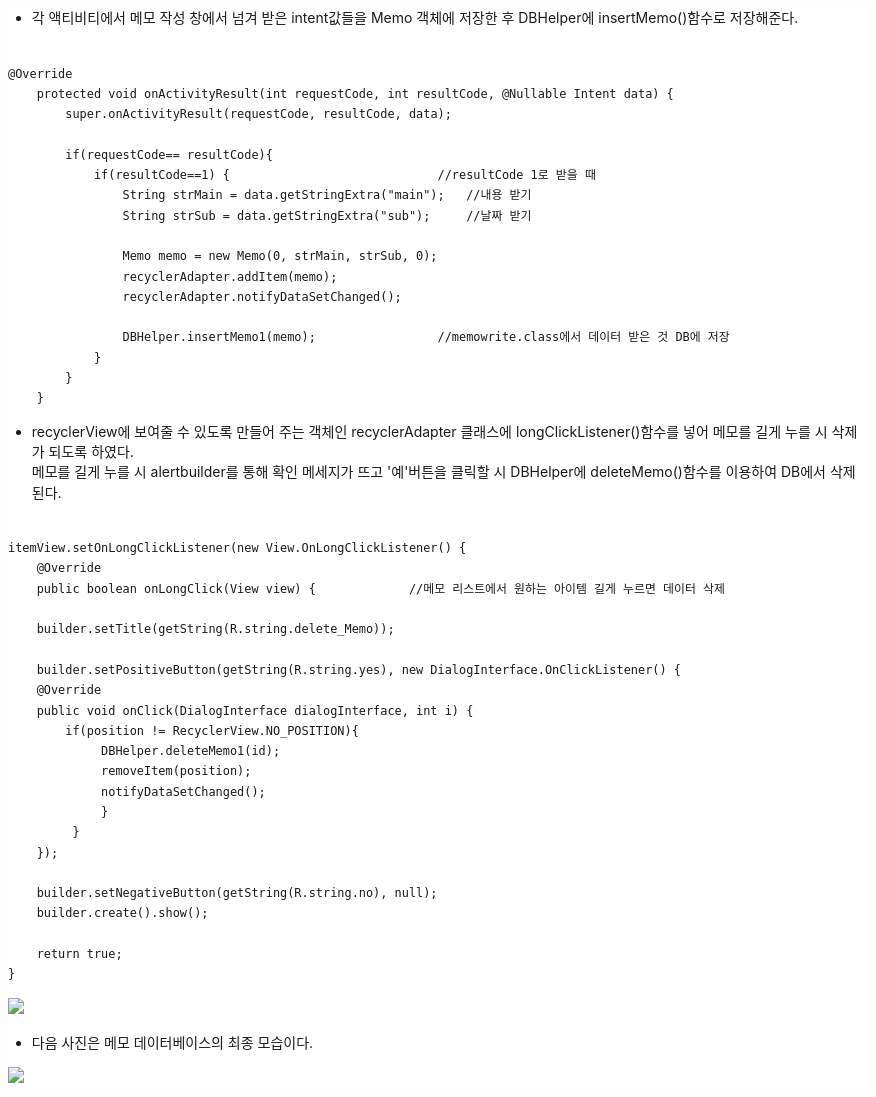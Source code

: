 * 각 액티비티에서 메모 작성 창에서 넘겨 받은 intent값들을 Memo 객체에 저장한 후 DBHelper에 insertMemo()함수로 저장해준다.

<pre><code>
@Override
    protected void onActivityResult(int requestCode, int resultCode, @Nullable Intent data) {
        super.onActivityResult(requestCode, resultCode, data);

        if(requestCode== resultCode){
            if(resultCode==1) {                             //resultCode 1로 받을 때
                String strMain = data.getStringExtra("main");   //내용 받기
                String strSub = data.getStringExtra("sub");     //날짜 받기

                Memo memo = new Memo(0, strMain, strSub, 0);
                recyclerAdapter.addItem(memo);
                recyclerAdapter.notifyDataSetChanged();

                DBHelper.insertMemo1(memo);                 //memowrite.class에서 데이터 받은 것 DB에 저장
            }
        }
    }
</code></pre>

* recyclerView에 보여줄 수 있도록 만들어 주는 객체인 recyclerAdapter 클래스에 longClickListener()함수를 넣어 메모를 길게 누를 시 삭제가 되도록 하였다.   
메모를 길게 누를 시 alertbuilder를 통해 확인 메세지가 뜨고 '예'버튼을 클릭할 시 DBHelper에 deleteMemo()함수를 이용하여 DB에서 삭제된다.

<pre><code>
itemView.setOnLongClickListener(new View.OnLongClickListener() {
    @Override
    public boolean onLongClick(View view) {             //메모 리스트에서 원하는 아이템 길게 누르면 데이터 삭제

    builder.setTitle(getString(R.string.delete_Memo));
    
    builder.setPositiveButton(getString(R.string.yes), new DialogInterface.OnClickListener() {
    @Override
    public void onClick(DialogInterface dialogInterface, int i) {
        if(position != RecyclerView.NO_POSITION){
             DBHelper.deleteMemo1(id);
             removeItem(position);
             notifyDataSetChanged();
             }
         }
    });

    builder.setNegativeButton(getString(R.string.no), null);
    builder.create().show();

    return true;
}
</code></pre>
<img src = "https://user-images.githubusercontent.com/62948547/85100656-a2a8af80-b23b-11ea-9882-3865948d3b86.PNG" width = "60%">

* 다음 사진은 메모 데이터베이스의 최종 모습이다.
<img src = "https://user-images.githubusercontent.com/62948547/84997758-ef33b280-b189-11ea-9503-76447f7de25d.png">
